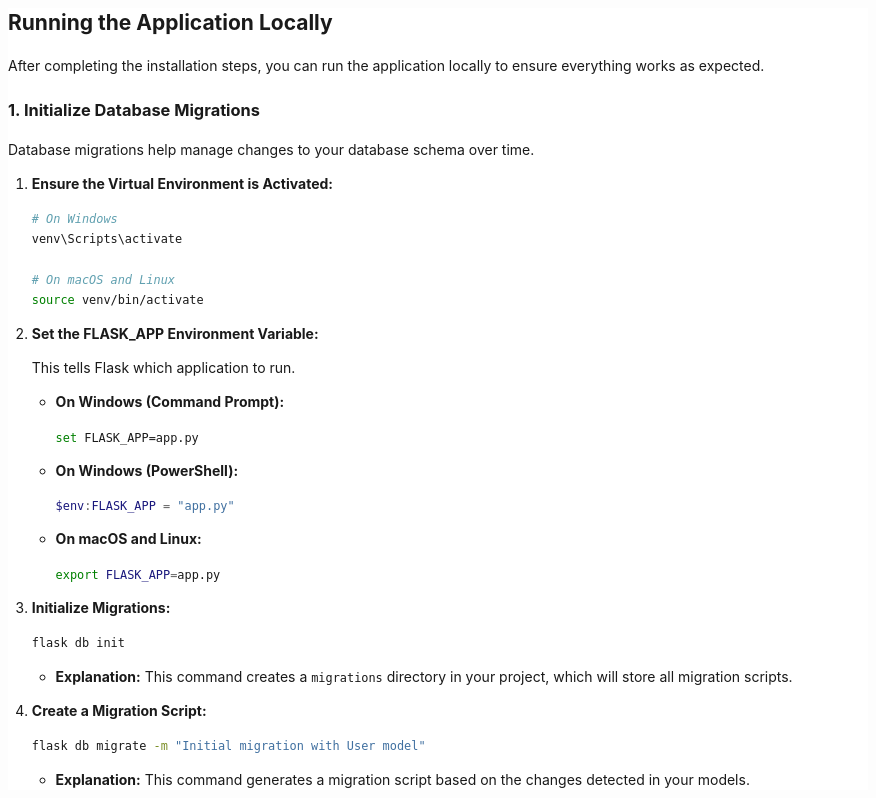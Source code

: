 
## Running the Application Locally

After completing the installation steps, you can run the application locally to ensure everything works as expected.

### 1. Initialize Database Migrations

Database migrations help manage changes to your database schema over time.

1. **Ensure the Virtual Environment is Activated:**

   ```bash
   # On Windows
   venv\Scripts\activate

   # On macOS and Linux
   source venv/bin/activate
   ```

2. **Set the FLASK_APP Environment Variable:**

   This tells Flask which application to run.

   - **On Windows (Command Prompt):**

     ```bash
     set FLASK_APP=app.py
     ```

   - **On Windows (PowerShell):**

     ```powershell
     $env:FLASK_APP = "app.py"
     ```

   - **On macOS and Linux:**

     ```bash
     export FLASK_APP=app.py
     ```

3. **Initialize Migrations:**

   ```bash
   flask db init
   ```

   - **Explanation:** This command creates a `migrations` directory in your project, which will store all migration scripts.

4. **Create a Migration Script:**

   ```bash
   flask db migrate -m "Initial migration with User model"
   ```

   - **Explanation:** This command generates a migration script based on the changes detected in your models.
